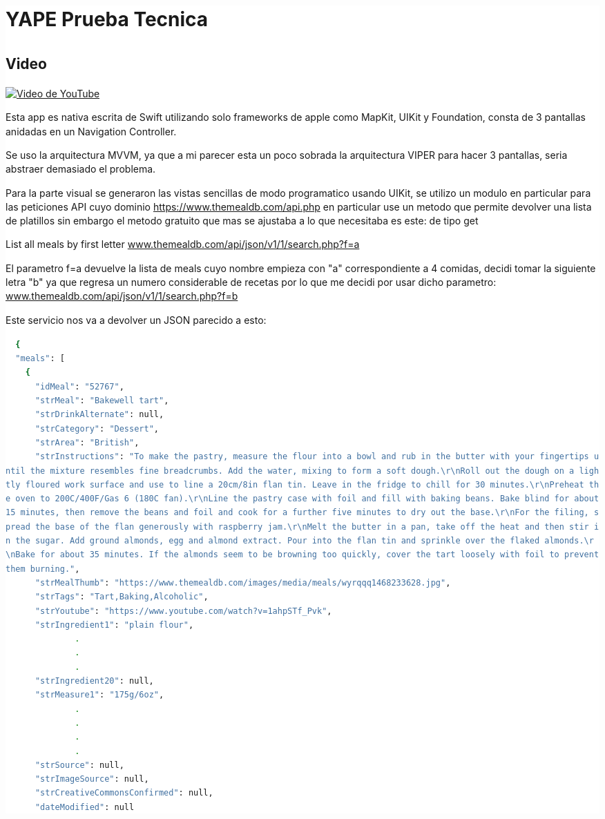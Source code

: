
# YAPE Prueba Tecnica
## Video

[![Video de YouTube](https://img.youtube.com/vi/djbKB9uOP-s/0.jpg)](https://youtu.be/djbKB9uOP-s)

Esta app es nativa escrita de Swift utilizando solo frameworks de apple como MapKit, UIKit y Foundation,
consta de 3 pantallas anidadas en un Navigation Controller.

Se uso la arquitectura MVVM, ya que a mi parecer esta un poco sobrada la arquitectura VIPER para hacer 3 pantallas, seria abstraer demasiado el problema.

Para la parte visual se generaron las vistas sencillas de modo programatico usando UIKit, se utilizo un modulo en particular para las peticiones API cuyo dominio https://www.themealdb.com/api.php en particular use un metodo que permite devolver una lista de platillos sin embargo el metodo gratuito que mas se ajustaba a lo que necesitaba es este: de tipo get 

List all meals by first letter
www.themealdb.com/api/json/v1/1/search.php?f=a

El parametro f=a devuelve la lista de meals cuyo nombre empieza con "a" correspondiente a 4 comidas, decidi tomar la siguiente letra "b" ya que regresa un numero considerable de recetas por lo que me decidi por usar dicho parametro:
www.themealdb.com/api/json/v1/1/search.php?f=b

Este servicio nos va a devolver un JSON parecido a esto:



```bash
  {
  "meals": [
    {
      "idMeal": "52767",
      "strMeal": "Bakewell tart",
      "strDrinkAlternate": null,
      "strCategory": "Dessert",
      "strArea": "British",
      "strInstructions": "To make the pastry, measure the flour into a bowl and rub in the butter with your fingertips until the mixture resembles fine breadcrumbs. Add the water, mixing to form a soft dough.\r\nRoll out the dough on a lightly floured work surface and use to line a 20cm/8in flan tin. Leave in the fridge to chill for 30 minutes.\r\nPreheat the oven to 200C/400F/Gas 6 (180C fan).\r\nLine the pastry case with foil and fill with baking beans. Bake blind for about 15 minutes, then remove the beans and foil and cook for a further five minutes to dry out the base.\r\nFor the filing, spread the base of the flan generously with raspberry jam.\r\nMelt the butter in a pan, take off the heat and then stir in the sugar. Add ground almonds, egg and almond extract. Pour into the flan tin and sprinkle over the flaked almonds.\r\nBake for about 35 minutes. If the almonds seem to be browning too quickly, cover the tart loosely with foil to prevent them burning.",
      "strMealThumb": "https://www.themealdb.com/images/media/meals/wyrqqq1468233628.jpg",
      "strTags": "Tart,Baking,Alcoholic",
      "strYoutube": "https://www.youtube.com/watch?v=1ahpSTf_Pvk",
      "strIngredient1": "plain flour",
              .
              . 
              .
      "strIngredient20": null,
      "strMeasure1": "175g/6oz",
              . 
              .
              .
              .
      "strSource": null,
      "strImageSource": null,
      "strCreativeCommonsConfirmed": null,
      "dateModified": null
```